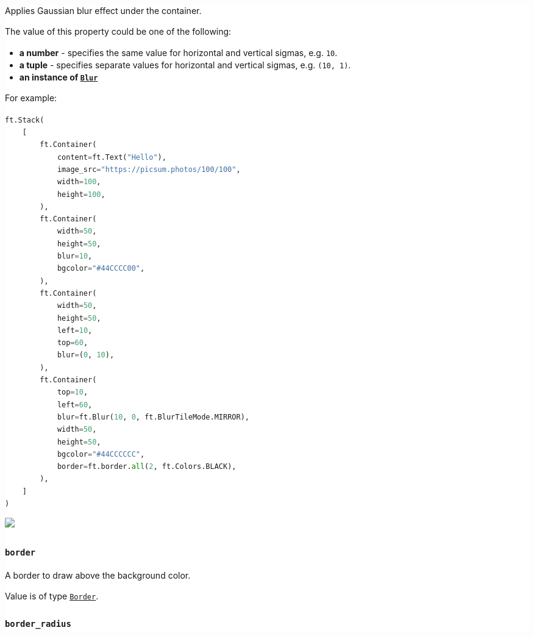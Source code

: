 Applies Gaussian blur effect under the container.

The value of this property could be one of the following:

* **a number** - specifies the same value for horizontal and vertical sigmas, e.g. `10`.
* **a tuple** - specifies separate values for horizontal and vertical sigmas, e.g. `(10, 1)`.
* **an instance of [`Blur`](/docs/reference/types/blur)**

For example:

```python
ft.Stack(
    [
        ft.Container(
            content=ft.Text("Hello"),
            image_src="https://picsum.photos/100/100",
            width=100,
            height=100,
        ),
        ft.Container(
            width=50,
            height=50,
            blur=10,
            bgcolor="#44CCCC00",
        ),
        ft.Container(
            width=50,
            height=50,
            left=10,
            top=60,
            blur=(0, 10),
        ),
        ft.Container(
            top=10,
            left=60,
            blur=ft.Blur(10, 0, ft.BlurTileMode.MIRROR),
            width=50,
            height=50,
            bgcolor="#44CCCCCC",
            border=ft.border.all(2, ft.Colors.BLACK),
        ),
    ]
)
```
<img src="/img/docs/controls/container/blur-container.PNG" className="screenshot-20" />

### `border`

A border to draw above the background color.

Value is of type [`Border`](/docs/reference/types/border).

### `border_radius`
